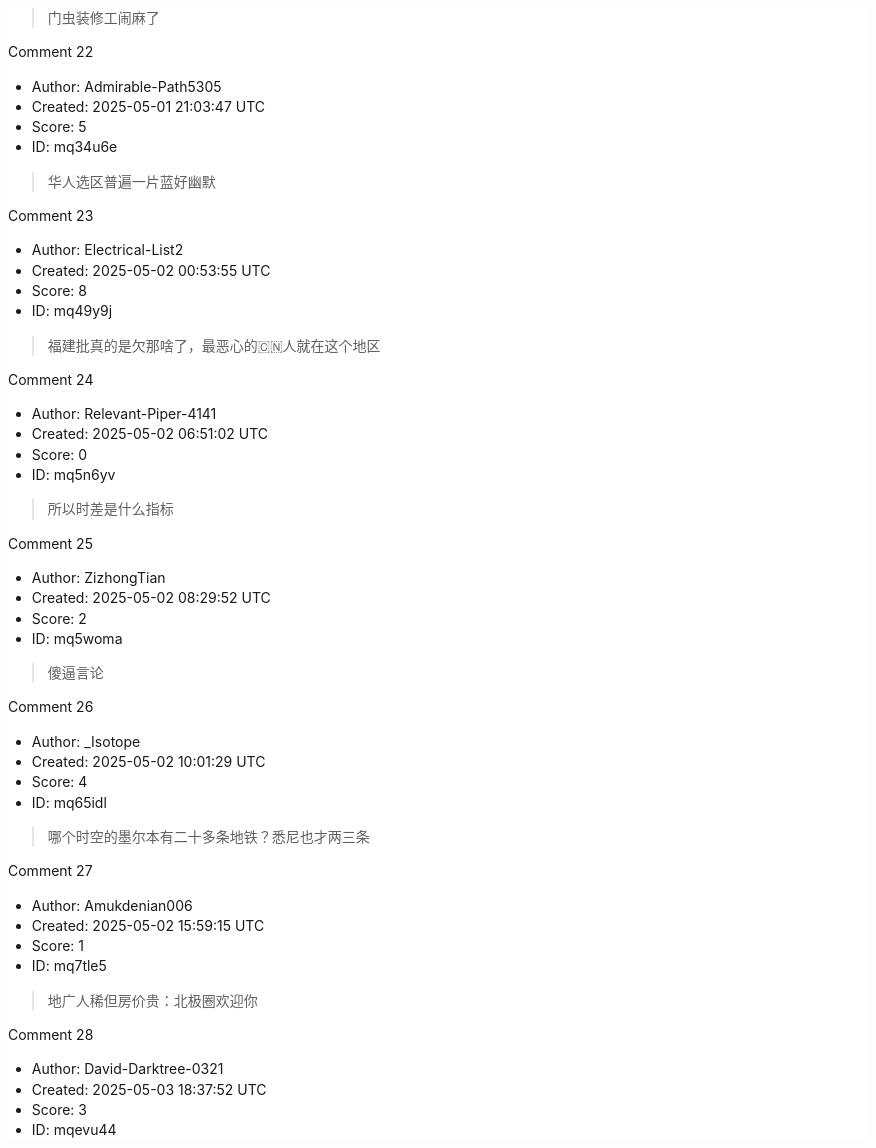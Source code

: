 > 门虫装修工闹麻了

Comment 22

- Author: Admirable-Path5305
- Created: 2025-05-01 21:03:47 UTC
- Score: 5
- ID: mq34u6e

> 华人选区普遍一片蓝好幽默

Comment 23

- Author: Electrical-List2
- Created: 2025-05-02 00:53:55 UTC
- Score: 8
- ID: mq49y9j

> 福建批真的是欠那啥了，最恶心的🇨🇳人就在这个地区

Comment 24

- Author: Relevant-Piper-4141
- Created: 2025-05-02 06:51:02 UTC
- Score: 0
- ID: mq5n6yv

> 所以时差是什么指标

Comment 25

- Author: ZizhongTian
- Created: 2025-05-02 08:29:52 UTC
- Score: 2
- ID: mq5woma

> 傻逼言论

Comment 26

- Author: _Isotope
- Created: 2025-05-02 10:01:29 UTC
- Score: 4
- ID: mq65idl

> 哪个时空的墨尔本有二十多条地铁？悉尼也才两三条

Comment 27

- Author: Amukdenian006
- Created: 2025-05-02 15:59:15 UTC
- Score: 1
- ID: mq7tle5

> 地广人稀但房价贵：北极圈欢迎你

Comment 28

- Author: David-Darktree-0321
- Created: 2025-05-03 18:37:52 UTC
- Score: 3
- ID: mqevu44
